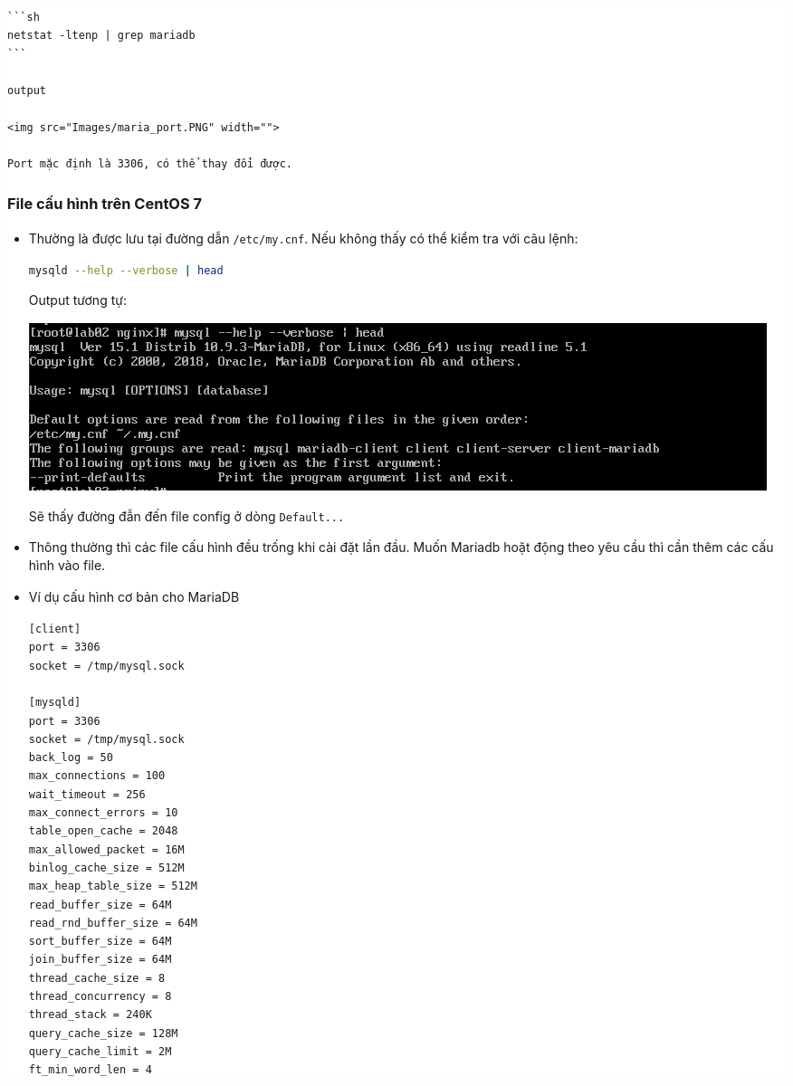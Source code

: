     ```sh
    netstat -ltenp | grep mariadb
    ```

    output

    <img src="Images/maria_port.PNG" width="">

    Port mặc định là 3306, có thể thay đổi được.

### <a name="3" >File cấu hình trên CentOS 7</a>

- Thường là được lưu tại đường dẫn `/etc/my.cnf`. Nếu không thấy có thể kiểm tra với câu lệnh:

    ```sh
    mysqld --help --verbose | head
    ```

    Output tương tự:

    <img src="Images/show_file_config.PNG" width="">

    Sẽ thấy đường đẫn đến file config ở dòng `Default...`

- Thông thường thì các file cấu hình đều trống khi cài đặt lần đầu. Muốn Mariadb hoặt động theo yêu cầu thì cần thêm các cấu hình vào file.

- Ví dụ cấu hình cơ bản cho MariaDB

    ```sh
    [client]
    port = 3306
    socket = /tmp/mysql.sock

    [mysqld]
    port = 3306
    socket = /tmp/mysql.sock
    back_log = 50
    max_connections = 100
    wait_timeout = 256
    max_connect_errors = 10
    table_open_cache = 2048
    max_allowed_packet = 16M
    binlog_cache_size = 512M
    max_heap_table_size = 512M
    read_buffer_size = 64M
    read_rnd_buffer_size = 64M
    sort_buffer_size = 64M
    join_buffer_size = 64M
    thread_cache_size = 8
    thread_concurrency = 8
    thread_stack = 240K
    query_cache_size = 128M
    query_cache_limit = 2M
    ft_min_word_len = 4